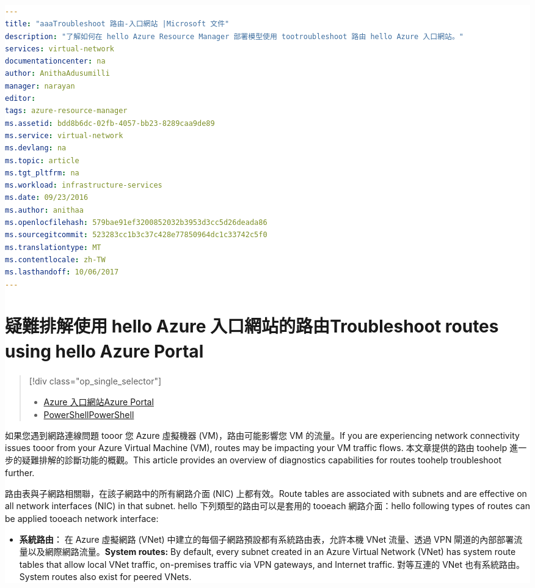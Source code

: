 ```yaml
---
title: "aaaTroubleshoot 路由-入口網站 |Microsoft 文件"
description: "了解如何在 hello Azure Resource Manager 部署模型使用 tootroubleshoot 路由 hello Azure 入口網站。"
services: virtual-network
documentationcenter: na
author: AnithaAdusumilli
manager: narayan
editor: 
tags: azure-resource-manager
ms.assetid: bdd8b6dc-02fb-4057-bb23-8289caa9de89
ms.service: virtual-network
ms.devlang: na
ms.topic: article
ms.tgt_pltfrm: na
ms.workload: infrastructure-services
ms.date: 09/23/2016
ms.author: anithaa
ms.openlocfilehash: 579bae91ef3200852032b3953d3cc5d26deada86
ms.sourcegitcommit: 523283cc1b3c37c428e77850964dc1c33742c5f0
ms.translationtype: MT
ms.contentlocale: zh-TW
ms.lasthandoff: 10/06/2017
---
```

# <a name="troubleshoot-routes-using-hello-azure-portal"></a><span data-ttu-id="ee402-103">疑難排解使用 hello Azure 入口網站的路由</span><span class="sxs-lookup"><span data-stu-id="ee402-103">Troubleshoot routes using hello Azure Portal</span></span>
> [!div class="op_single_selector"]
> * [<span data-ttu-id="ee402-104">Azure 入口網站</span><span class="sxs-lookup"><span data-stu-id="ee402-104">Azure Portal</span></span>](virtual-network-routes-troubleshoot-portal.md)
> * [<span data-ttu-id="ee402-105">PowerShell</span><span class="sxs-lookup"><span data-stu-id="ee402-105">PowerShell</span></span>](virtual-network-routes-troubleshoot-powershell.md)
>
>

<span data-ttu-id="ee402-106">如果您遇到網路連線問題 tooor 您 Azure 虛擬機器 (VM)，路由可能影響您 VM 的流量。</span><span class="sxs-lookup"><span data-stu-id="ee402-106">If you are experiencing network connectivity issues tooor from your Azure Virtual Machine (VM), routes may be impacting your VM traffic flows.</span></span> <span data-ttu-id="ee402-107">本文章提供的路由 toohelp 進一步的疑難排解的診斷功能的概觀。</span><span class="sxs-lookup"><span data-stu-id="ee402-107">This article provides an overview of diagnostics capabilities for routes toohelp troubleshoot further.</span></span>

<span data-ttu-id="ee402-108">路由表與子網路相關聯，在該子網路中的所有網路介面 (NIC) 上都有效。</span><span class="sxs-lookup"><span data-stu-id="ee402-108">Route tables are associated with subnets and are effective on all network interfaces (NIC) in that subnet.</span></span> <span data-ttu-id="ee402-109">hello 下列類型的路由可以是套用的 tooeach 網路介面：</span><span class="sxs-lookup"><span data-stu-id="ee402-109">hello following types of routes can be applied tooeach network interface:</span></span>

* <span data-ttu-id="ee402-110">**系統路由︰** 在 Azure 虛擬網路 (VNet) 中建立的每個子網路預設都有系統路由表，允許本機 VNet 流量、透過 VPN 閘道的內部部署流量以及網際網路流量。</span><span class="sxs-lookup"><span data-stu-id="ee402-110">**System routes:** By default, every subnet created in an Azure Virtual Network (VNet) has system route tables that allow local VNet traffic, on-premises traffic via VPN gateways, and Internet traffic.</span></span> <span data-ttu-id="ee402-111">對等互連的 VNet 也有系統路由。</span><span class="sxs-lookup"><span data-stu-id="ee402-111">System routes also exist for peered VNets.</span></span>